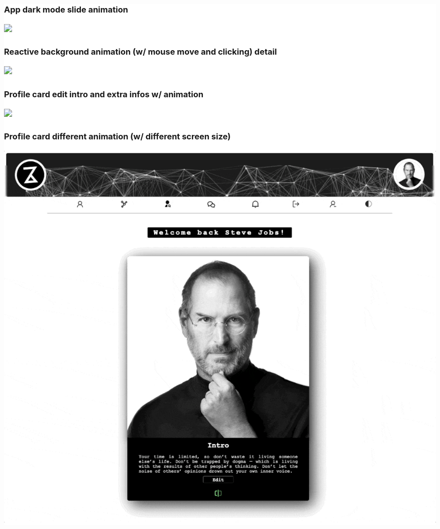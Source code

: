 ### App dark mode slide animation

![](/client/public/git/desktop/app/profile/darkModeSlideAnimation.gif)

### Reactive background animation (w/ mouse move and clicking) detail

![](/client/public/git/desktop/app/profile/backgroundAnimationReactionMouseMoveAndClicking.gif)



### Profile card edit intro and extra infos w/ animation

![](/client/public/git/desktop/app/profile/profileCardAnimation.gif)

### Profile card different animation (w/ different screen size)

![](/client/public/git/desktop/app/profile/differentCardAnimation.gif)
